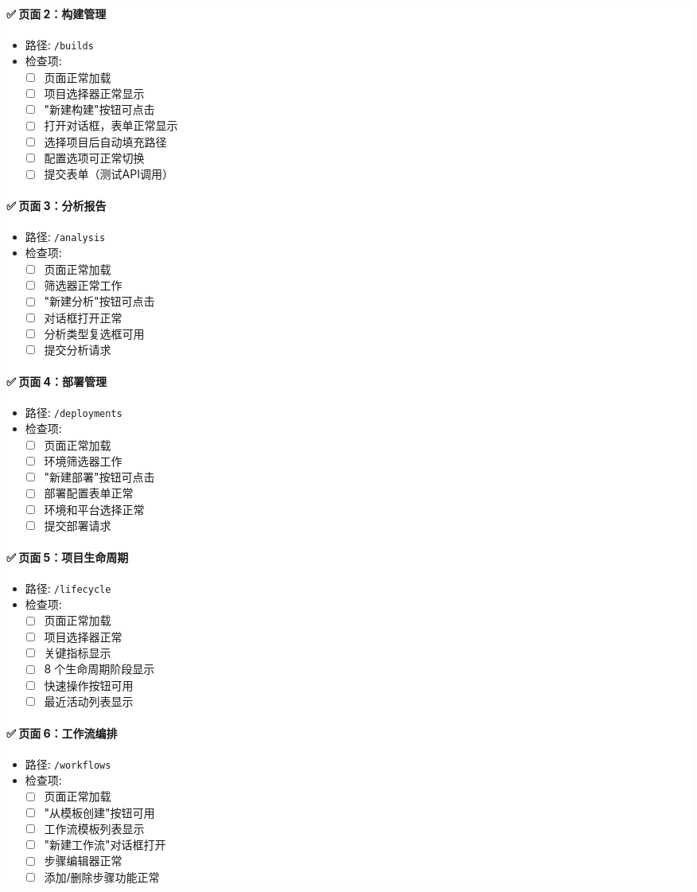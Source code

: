 #### ✅ 页面 2：构建管理
- 路径: `/builds`
- 检查项:
  - [ ] 页面正常加载
  - [ ] 项目选择器正常显示
  - [ ] "新建构建"按钮可点击
  - [ ] 打开对话框，表单正常显示
  - [ ] 选择项目后自动填充路径
  - [ ] 配置选项可正常切换
  - [ ] 提交表单（测试API调用）

#### ✅ 页面 3：分析报告
- 路径: `/analysis`
- 检查项:
  - [ ] 页面正常加载
  - [ ] 筛选器正常工作
  - [ ] "新建分析"按钮可点击
  - [ ] 对话框打开正常
  - [ ] 分析类型复选框可用
  - [ ] 提交分析请求

#### ✅ 页面 4：部署管理
- 路径: `/deployments`
- 检查项:
  - [ ] 页面正常加载
  - [ ] 环境筛选器工作
  - [ ] "新建部署"按钮可点击
  - [ ] 部署配置表单正常
  - [ ] 环境和平台选择正常
  - [ ] 提交部署请求

#### ✅ 页面 5：项目生命周期
- 路径: `/lifecycle`
- 检查项:
  - [ ] 页面正常加载
  - [ ] 项目选择器正常
  - [ ] 关键指标显示
  - [ ] 8 个生命周期阶段显示
  - [ ] 快速操作按钮可用
  - [ ] 最近活动列表显示

#### ✅ 页面 6：工作流编排
- 路径: `/workflows`
- 检查项:
  - [ ] 页面正常加载
  - [ ] "从模板创建"按钮可用
  - [ ] 工作流模板列表显示
  - [ ] "新建工作流"对话框打开
  - [ ] 步骤编辑器正常
  - [ ] 添加/删除步骤功能正常
